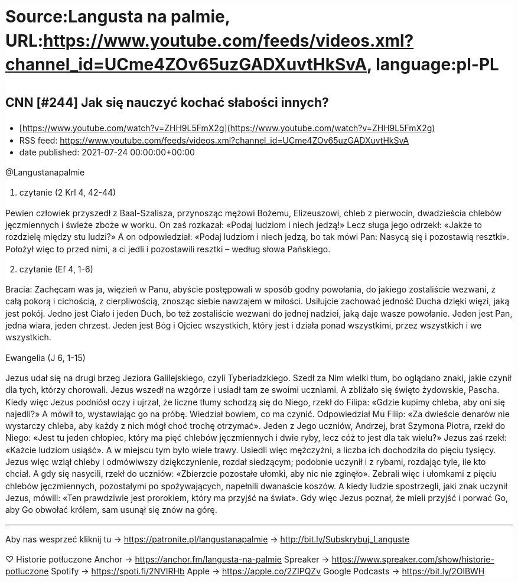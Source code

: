 # Source:Langusta na palmie, URL:https://www.youtube.com/feeds/videos.xml?channel_id=UCme4ZOv65uzGADXuvtHkSvA, language:pl-PL

## CNN [#244] Jak się nauczyć kochać słabości innych?
 - [https://www.youtube.com/watch?v=ZHH9L5FmX2g](https://www.youtube.com/watch?v=ZHH9L5FmX2g)
 - RSS feed: https://www.youtube.com/feeds/videos.xml?channel_id=UCme4ZOv65uzGADXuvtHkSvA
 - date published: 2021-07-24 00:00:00+00:00

@Langustanapalmie 

1. czytanie (2 Krl 4, 42-44)

Pewien człowiek przyszedł z Baal-Szalisza, przynosząc mężowi Bożemu, Elizeuszowi, chleb z pierwocin, dwadzieścia chlebów jęczmiennych i świeże zboże w worku. On zaś rozkazał: «Podaj ludziom i niech jedzą!» Lecz sługa jego odrzekł: «Jakże to rozdzielę między stu ludzi?»
A on odpowiedział: «Podaj ludziom i niech jedzą, bo tak mówi Pan: Nasycą się i pozostawią resztki». Położył więc to przed nimi, a ci jedli i pozostawili resztki – według słowa Pańskiego.

2. czytanie (Ef 4, 1-6)

Bracia: Zachęcam was ja, więzień w Panu, abyście postępowali w sposób godny powołania, do jakiego zostaliście wezwani, z całą pokorą i cichością, z cierpliwością, znosząc siebie nawzajem w miłości. Usiłujcie zachować jedność Ducha dzięki więzi, jaką jest pokój.
Jedno jest Ciało i jeden Duch, bo też zostaliście wezwani do jednej nadziei, jaką daje wasze powołanie. Jeden jest Pan, jedna wiara, jeden chrzest. Jeden jest Bóg i Ojciec wszystkich, który jest i działa ponad wszystkimi, przez wszystkich i we wszystkich.

Ewangelia (J 6, 1-15)

Jezus udał się na drugi brzeg Jeziora Galilejskiego, czyli Tyberiadzkiego. Szedł za Nim wielki tłum, bo oglądano znaki, jakie czynił dla tych, którzy chorowali. Jezus wszedł na wzgórze i usiadł tam ze swoimi uczniami. A zbliżało się święto żydowskie, Pascha. Kiedy więc Jezus podniósł oczy i ujrzał, że liczne tłumy schodzą się do Niego, rzekł do Filipa: «Gdzie kupimy chleba, aby oni się najedli?» A mówił to, wystawiając go na próbę. Wiedział bowiem, co ma czynić. Odpowiedział Mu Filip: «Za dwieście denarów nie wystarczy chleba, aby każdy z nich mógł choć trochę otrzymać».
Jeden z Jego uczniów, Andrzej, brat Szymona Piotra, rzekł do Niego: «Jest tu jeden chłopiec, który ma pięć chlebów jęczmiennych i dwie ryby, lecz cóż to jest dla tak wielu?» Jezus zaś rzekł: «Każcie ludziom usiąść». A w miejscu tym było wiele trawy. Usiedli więc mężczyźni, a liczba ich dochodziła do pięciu tysięcy. Jezus więc wziął chleby i odmówiwszy dziękczynienie, rozdał siedzącym; podobnie uczynił i z rybami, rozdając tyle, ile kto chciał. A gdy się nasycili, rzekł do uczniów: «Zbierzcie pozostałe ułomki, aby nic nie zginęło». Zebrali więc i ułomkami z pięciu chlebów jęczmiennych, pozostałymi po spożywających, napełnili dwanaście koszów. A kiedy ludzie spostrzegli, jaki znak uczynił Jezus, mówili: «Ten prawdziwie jest prorokiem, który ma przyjść na świat». Gdy więc Jezus poznał, że mieli przyjść i porwać Go, aby Go obwołać królem, sam usunął się znów na górę.
________________________________________
Aby nas wesprzeć kliknij tu 
→ https://patronite.pl/langustanapalmie
→ http://bit.ly/Subskrybuj_Languste

♡ Historie potłuczone
Anchor → https://anchor.fm/langusta-na-palmie
Spreaker → https://www.spreaker.com/show/historie-potluczone
Spotify → https://spoti.fi/2NVIRHb
Apple → https://apple.co/2ZIPQZv
Google Podcasts → https://bit.ly/2OlBWH
